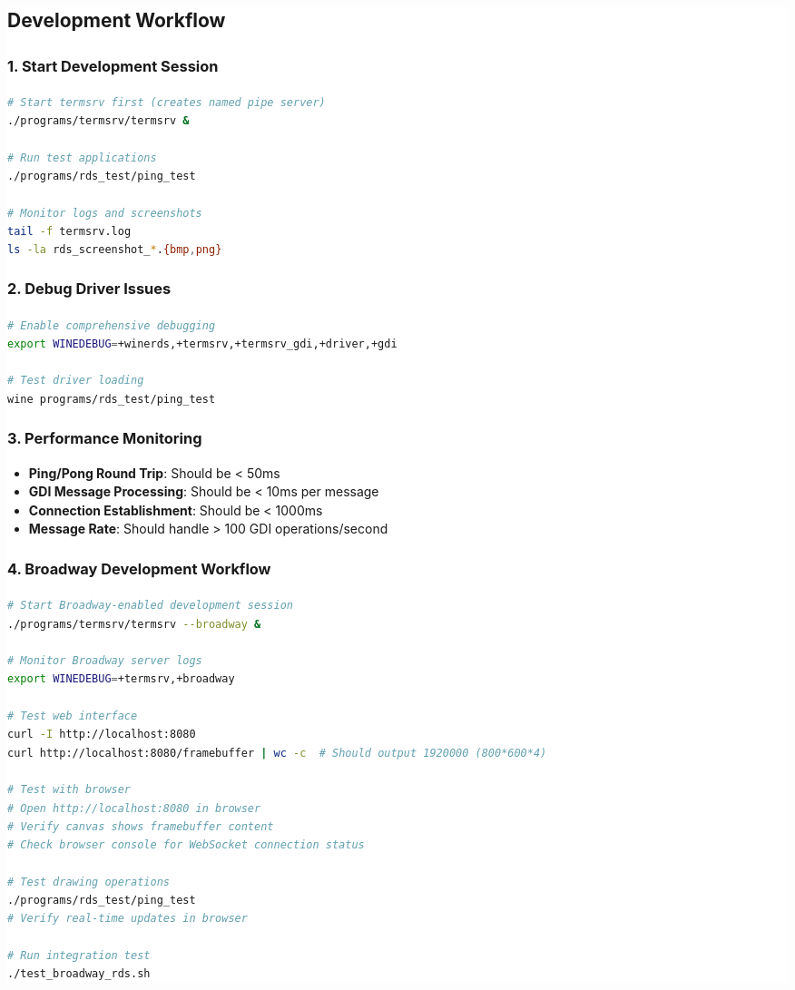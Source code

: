 ## Development Workflow

### 1. Start Development Session
```bash
# Start termsrv first (creates named pipe server)
./programs/termsrv/termsrv &

# Run test applications
./programs/rds_test/ping_test

# Monitor logs and screenshots
tail -f termsrv.log
ls -la rds_screenshot_*.{bmp,png}
```

### 2. Debug Driver Issues
```bash
# Enable comprehensive debugging
export WINEDEBUG=+winerds,+termsrv,+termsrv_gdi,+driver,+gdi

# Test driver loading
wine programs/rds_test/ping_test
```

### 3. Performance Monitoring
- **Ping/Pong Round Trip**: Should be < 50ms
- **GDI Message Processing**: Should be < 10ms per message
- **Connection Establishment**: Should be < 1000ms
- **Message Rate**: Should handle > 100 GDI operations/second

### 4. Broadway Development Workflow
```bash
# Start Broadway-enabled development session
./programs/termsrv/termsrv --broadway &

# Monitor Broadway server logs
export WINEDEBUG=+termsrv,+broadway

# Test web interface
curl -I http://localhost:8080
curl http://localhost:8080/framebuffer | wc -c  # Should output 1920000 (800*600*4)

# Test with browser
# Open http://localhost:8080 in browser
# Verify canvas shows framebuffer content
# Check browser console for WebSocket connection status

# Test drawing operations
./programs/rds_test/ping_test
# Verify real-time updates in browser

# Run integration test
./test_broadway_rds.sh
```
